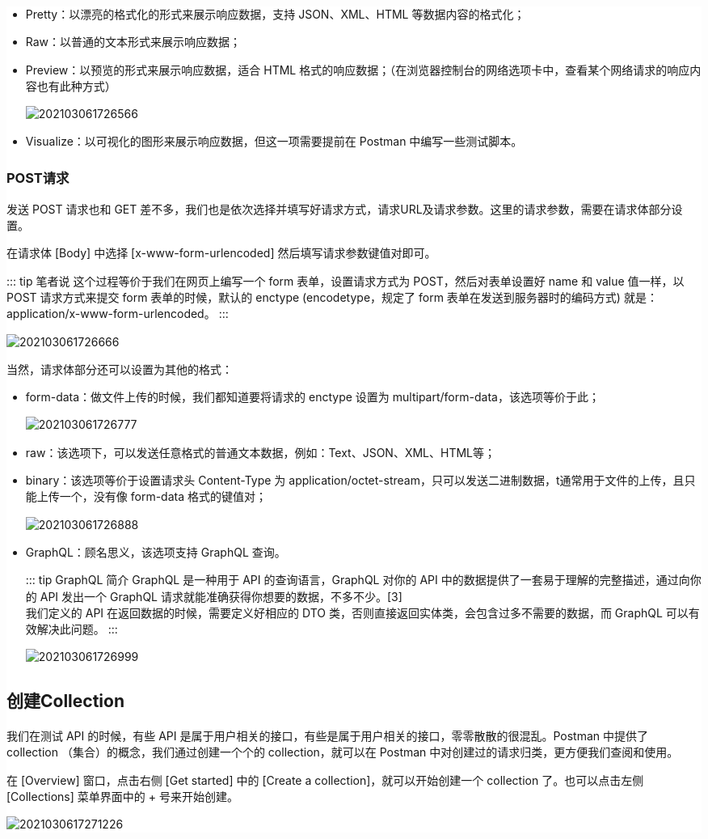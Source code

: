 - Pretty：以漂亮的格式化的形式来展示响应数据，支持 JSON、XML、HTML 等数据内容的格式化；

- Raw：以普通的文本形式来展示响应数据；

- Preview：以预览的形式来展示响应数据，适合 HTML 格式的响应数据；（在浏览器控制台的网络选项卡中，查看某个网络请求的响应内容也有此种方式）

  ![202103061726566](../../../../../public/img/2021/03/06/202103061726566.png)

- Visualize：以可视化的图形来展示响应数据，但这一项需要提前在 Postman 中编写一些测试脚本。

### POST请求

发送 POST 请求也和 GET 差不多，我们也是依次选择并填写好请求方式，请求URL及请求参数。这里的请求参数，需要在请求体部分设置。

在请求体 [Body] 中选择 [x-www-form-urlencoded] 然后填写请求参数键值对即可。

::: tip 笔者说
这个过程等价于我们在网页上编写一个 form 表单，设置请求方式为 POST，然后对表单设置好 name 和 value 值一样，以 POST 请求方式来提交 form 表单的时候，默认的 enctype (encodetype，规定了 form 表单在发送到服务器时的编码方式) 就是：application/x-www-form-urlencoded。
:::

![202103061726666](../../../../../public/img/2021/03/06/202103061726666.png)

当然，请求体部分还可以设置为其他的格式：

- form-data：做文件上传的时候，我们都知道要将请求的 enctype 设置为 multipart/form-data，该选项等价于此；

  ![202103061726777](../../../../../public/img/2021/03/06/202103061726777.png)

- raw：该选项下，可以发送任意格式的普通文本数据，例如：Text、JSON、XML、HTML等；

- binary：该选项等价于设置请求头 Content-Type 为 application/octet-stream，只可以发送二进制数据，t通常用于文件的上传，且只能上传一个，没有像 form-data 格式的键值对；

  ![202103061726888](../../../../../public/img/2021/03/06/202103061726888.png)

- GraphQL：顾名思义，该选项支持 GraphQL 查询。

  ::: tip GraphQL 简介
  GraphQL 是一种用于 API 的查询语言，GraphQL 对你的 API 中的数据提供了一套易于理解的完整描述，通过向你的 API 发出一个 GraphQL 请求就能准确获得你想要的数据，不多不少。[3]  
  我们定义的 API 在返回数据的时候，需要定义好相应的 DTO 类，否则直接返回实体类，会包含过多不需要的数据，而 GraphQL 可以有效解决此问题。
  :::

  ![202103061726999](../../../../../public/img/2021/03/06/202103061726999.png)

## 创建Collection

我们在测试 API 的时候，有些 API 是属于用户相关的接口，有些是属于用户相关的接口，零零散散的很混乱。Postman 中提供了 collection （集合）的概念，我们通过创建一个个的 collection，就可以在 Postman 中对创建过的请求归类，更方便我们查阅和使用。

在 [Overview] 窗口，点击右侧 [Get started] 中的 [Create a collection]，就可以开始创建一个 collection 了。也可以点击左侧 [Collections] 菜单界面中的 + 号来开始创建。

![2021030617271226](../../../../../public/img/2021/03/06/202103061727122.png)
